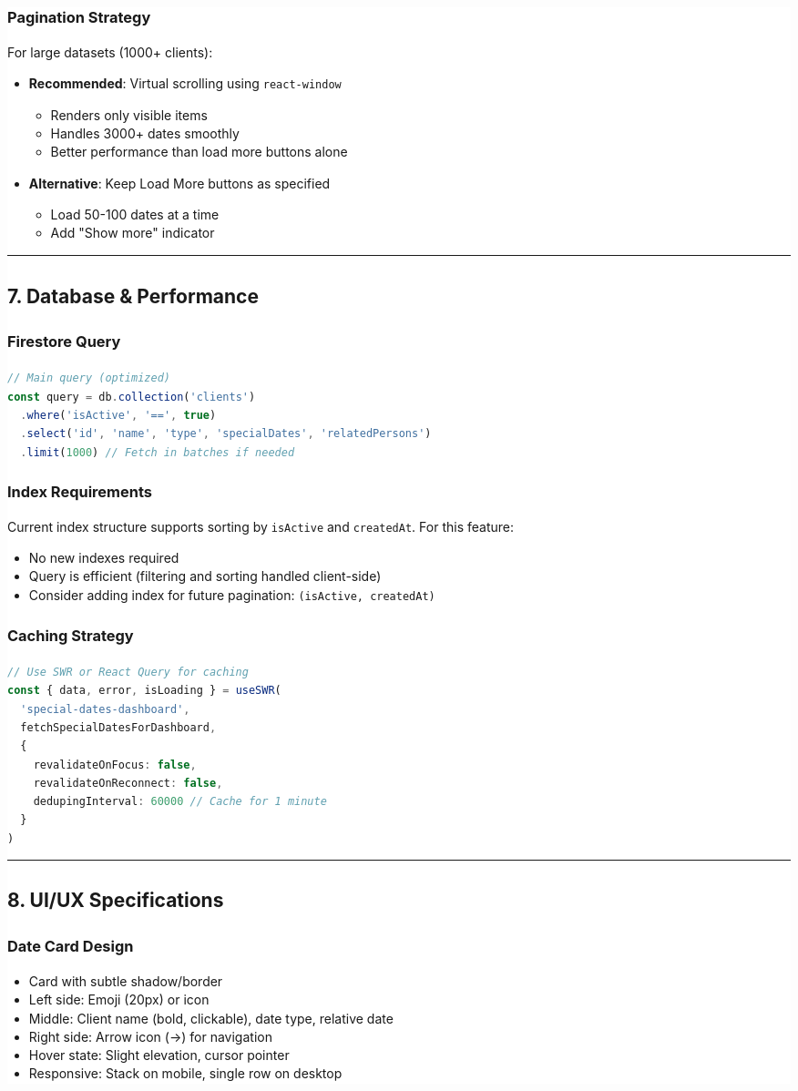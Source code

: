 ### Pagination Strategy
For large datasets (1000+ clients):
- **Recommended**: Virtual scrolling using `react-window`
  - Renders only visible items
  - Handles 3000+ dates smoothly
  - Better performance than load more buttons alone

- **Alternative**: Keep Load More buttons as specified
  - Load 50-100 dates at a time
  - Add "Show more" indicator

---

## 7. Database & Performance

### Firestore Query
```typescript
// Main query (optimized)
const query = db.collection('clients')
  .where('isActive', '==', true)
  .select('id', 'name', 'type', 'specialDates', 'relatedPersons')
  .limit(1000) // Fetch in batches if needed
```

### Index Requirements
Current index structure supports sorting by `isActive` and `createdAt`. For this feature:
- No new indexes required
- Query is efficient (filtering and sorting handled client-side)
- Consider adding index for future pagination: `(isActive, createdAt)`

### Caching Strategy
```typescript
// Use SWR or React Query for caching
const { data, error, isLoading } = useSWR(
  'special-dates-dashboard',
  fetchSpecialDatesForDashboard,
  {
    revalidateOnFocus: false,
    revalidateOnReconnect: false,
    dedupingInterval: 60000 // Cache for 1 minute
  }
)
```

---

## 8. UI/UX Specifications

### Date Card Design
- Card with subtle shadow/border
- Left side: Emoji (20px) or icon
- Middle: Client name (bold, clickable), date type, relative date
- Right side: Arrow icon (→) for navigation
- Hover state: Slight elevation, cursor pointer
- Responsive: Stack on mobile, single row on desktop
